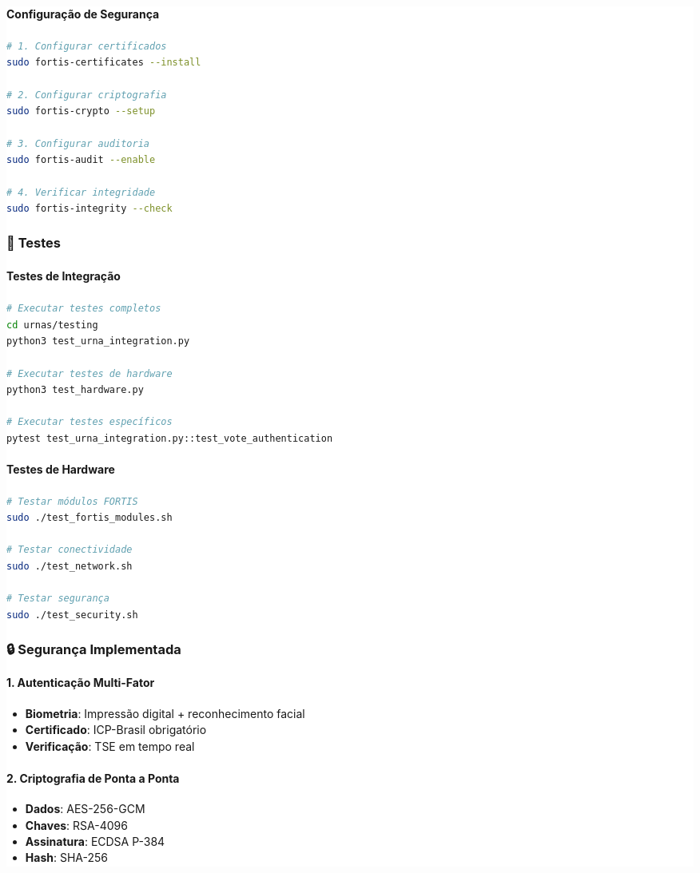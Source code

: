 #### **Configuração de Segurança**
```bash
# 1. Configurar certificados
sudo fortis-certificates --install

# 2. Configurar criptografia
sudo fortis-crypto --setup

# 3. Configurar auditoria
sudo fortis-audit --enable

# 4. Verificar integridade
sudo fortis-integrity --check
```

### 🧪 **Testes**

#### **Testes de Integração**
```bash
# Executar testes completos
cd urnas/testing
python3 test_urna_integration.py

# Executar testes de hardware
python3 test_hardware.py

# Executar testes específicos
pytest test_urna_integration.py::test_vote_authentication
```

#### **Testes de Hardware**
```bash
# Testar módulos FORTIS
sudo ./test_fortis_modules.sh

# Testar conectividade
sudo ./test_network.sh

# Testar segurança
sudo ./test_security.sh
```

### 🔒 **Segurança Implementada**

#### **1. Autenticação Multi-Fator**
- **Biometria**: Impressão digital + reconhecimento facial
- **Certificado**: ICP-Brasil obrigatório
- **Verificação**: TSE em tempo real

#### **2. Criptografia de Ponta a Ponta**
- **Dados**: AES-256-GCM
- **Chaves**: RSA-4096
- **Assinatura**: ECDSA P-384
- **Hash**: SHA-256
